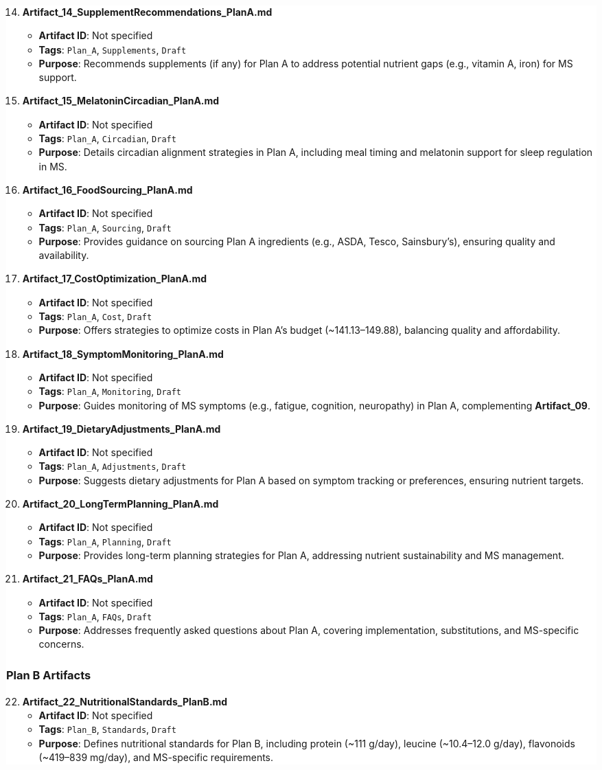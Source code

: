 14. **Artifact_14_SupplementRecommendations_PlanA.md**
    - **Artifact ID**: Not specified
    - **Tags**: `Plan_A`, `Supplements`, `Draft`
    - **Purpose**: Recommends supplements (if any) for Plan A to address potential nutrient gaps (e.g., vitamin A, iron) for MS support.

15. **Artifact_15_MelatoninCircadian_PlanA.md**
    - **Artifact ID**: Not specified
    - **Tags**: `Plan_A`, `Circadian`, `Draft`
    - **Purpose**: Details circadian alignment strategies in Plan A, including meal timing and melatonin support for sleep regulation in MS.

16. **Artifact_16_FoodSourcing_PlanA.md**
    - **Artifact ID**: Not specified
    - **Tags**: `Plan_A`, `Sourcing`, `Draft`
    - **Purpose**: Provides guidance on sourcing Plan A ingredients (e.g., ASDA, Tesco, Sainsbury’s), ensuring quality and availability.

17. **Artifact_17_CostOptimization_PlanA.md**
    - **Artifact ID**: Not specified
    - **Tags**: `Plan_A`, `Cost`, `Draft`
    - **Purpose**: Offers strategies to optimize costs in Plan A’s budget (~$141.13–$149.88), balancing quality and affordability.

18. **Artifact_18_SymptomMonitoring_PlanA.md**
    - **Artifact ID**: Not specified
    - **Tags**: `Plan_A`, `Monitoring`, `Draft`
    - **Purpose**: Guides monitoring of MS symptoms (e.g., fatigue, cognition, neuropathy) in Plan A, complementing **Artifact_09**.

19. **Artifact_19_DietaryAdjustments_PlanA.md**
    - **Artifact ID**: Not specified
    - **Tags**: `Plan_A`, `Adjustments`, `Draft`
    - **Purpose**: Suggests dietary adjustments for Plan A based on symptom tracking or preferences, ensuring nutrient targets.

20. **Artifact_20_LongTermPlanning_PlanA.md**
    - **Artifact ID**: Not specified
    - **Tags**: `Plan_A`, `Planning`, `Draft`
    - **Purpose**: Provides long-term planning strategies for Plan A, addressing nutrient sustainability and MS management.

21. **Artifact_21_FAQs_PlanA.md**
    - **Artifact ID**: Not specified
    - **Tags**: `Plan_A`, `FAQs`, `Draft`
    - **Purpose**: Addresses frequently asked questions about Plan A, covering implementation, substitutions, and MS-specific concerns.

### Plan B Artifacts
22. **Artifact_22_NutritionalStandards_PlanB.md**
    - **Artifact ID**: Not specified
    - **Tags**: `Plan_B`, `Standards`, `Draft`
    - **Purpose**: Defines nutritional standards for Plan B, including protein (~111 g/day), leucine (~10.4–12.0 g/day), flavonoids (~419–839 mg/day), and MS-specific requirements.
